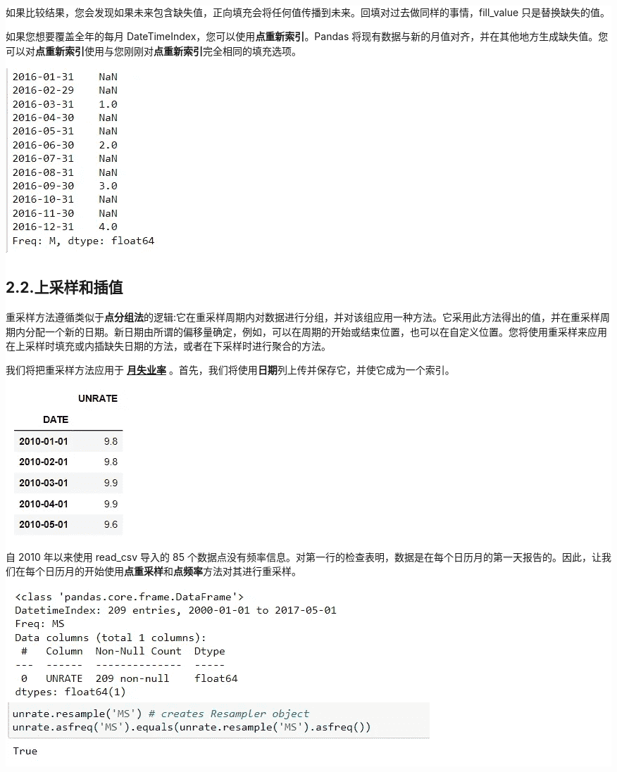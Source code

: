 如果比较结果，您会发现如果未来包含缺失值，正向填充会将任何值传播到未来。回填对过去做同样的事情，fill_value 只是替换缺失的值。

如果您想要覆盖全年的每月 DateTimeIndex，您可以使用**点重新索引**。Pandas 将现有数据与新的月值对齐，并在其他地方生成缺失值。您可以对**点重新索引**使用与您刚刚对**点重新索引**完全相同的填充选项。

![](img/6b295f20e657f62888849bdedb49bea0.png)

## 2.2.上采样和插值

重采样方法遵循类似于**点分组法**的逻辑:它在重采样周期内对数据进行分组，并对该组应用一种方法。它采用此方法得出的值，并在重采样周期内分配一个新的日期。新日期由所谓的偏移量确定，例如，可以在周期的开始或结束位置，也可以在自定义位置。您将使用重采样来应用在上采样时填充或内插缺失日期的方法，或者在下采样时进行聚合的方法。

我们将把重采样方法应用于 [**月失业率**](https://github.com/youssefHosni/Time-Series-Analysis/tree/main/Time%20Series%20Manipulation) 。首先，我们将使用**日期**列上传并保存它，并使它成为一个索引。

![](img/b8a376f3d32d6858fa2e4daedfc7ce09.png)

自 2010 年以来使用 read_csv 导入的 85 个数据点没有频率信息。对第一行的检查表明，数据是在每个日历月的第一天报告的。因此，让我们在每个日历月的开始使用**点重采样**和**点频率**方法对其进行重采样。

![](img/bc36ff34272253aba26785929e6e9ca4.png)![](img/ca9917ed159109a11bbb1b97d3c1c97b.png)
